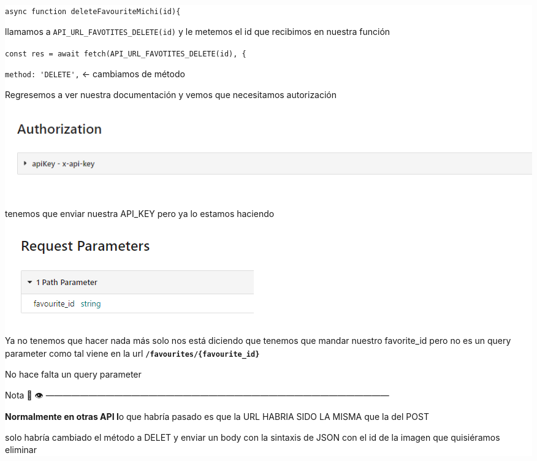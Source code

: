 `async function deleteFavouriteMichi(id){`

llamamos a `API_URL_FAVOTITES_DELETE(id)` y le metemos el id que recibimos en nuestra función 

`const res = await fetch(API_URL_FAVOTITES_DELETE(id), {` 

`method: 'DELETE',`  ← cambiamos de método 

Regresemos a ver nuestra documentación y vemos que necesitamos autorización 

![Untitled](images/Untitled%2081.png)

tenemos que enviar  nuestra API_KEY pero ya lo estamos haciendo 

![Untitled](images/Untitled%2082.png)

Ya no tenemos que hacer nada más solo nos está diciendo que tenemos que mandar nuestro favorite_id  pero no es un query parameter como tal viene en la url **`/favourites/{favourite_id}`**

No hace falta un query parameter

Nota 📝  👁 ————————————————————————————————————————

**Normalmente en otras API l**o que habría pasado es que la URL HABRIA SIDO LA MISMA  que la del POST 

solo habría cambiado el método a DELET y enviar un body con la sintaxis de JSON con el id de la imagen que quisiéramos eliminar
